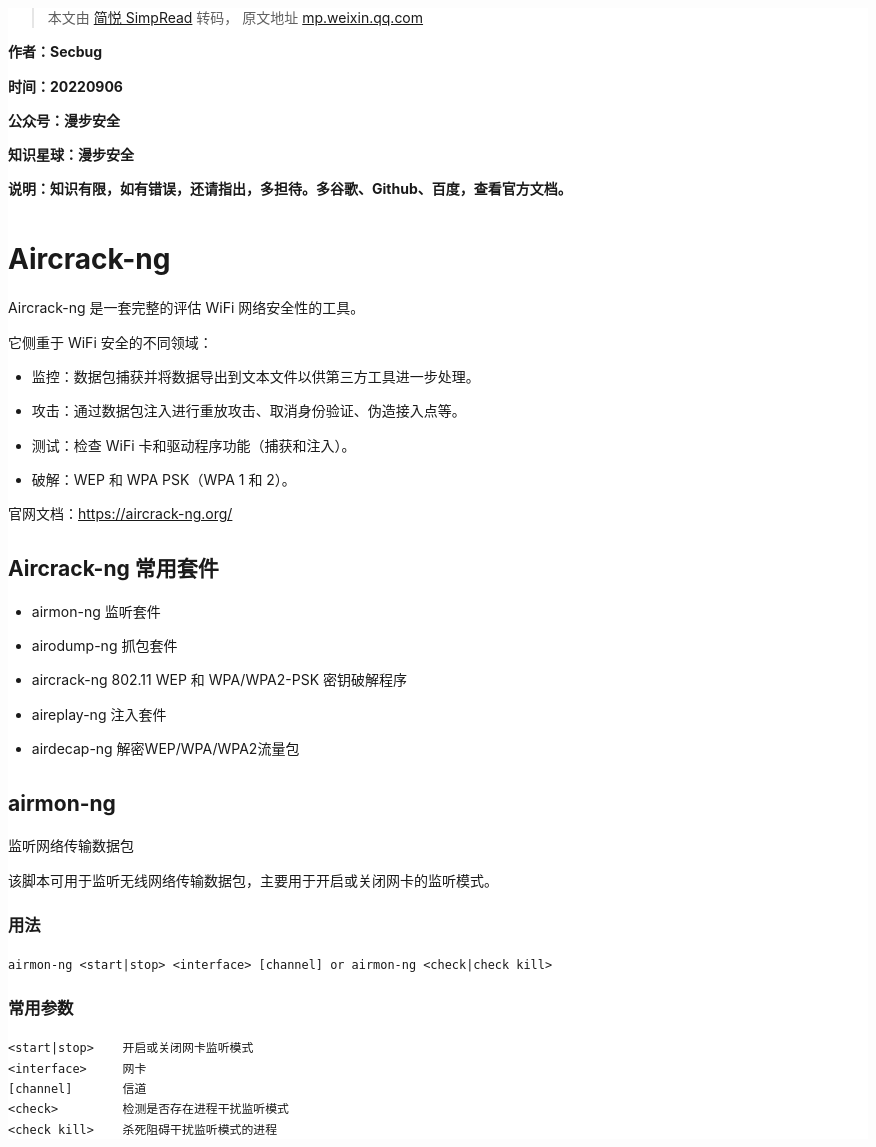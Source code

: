 > 本文由 [简悦 SimpRead](http://ksria.com/simpread/) 转码， 原文地址 [mp.weixin.qq.com](https://mp.weixin.qq.com/s/EzLXd0hipGwvLof2WbIH3Q)

**作者：Secbug**

**时间：20220906**

**公众号：漫步安全**

**知识星球：漫步安全**

**说明：知识有限，如有错误，还请指出，多担待。多谷歌、Github、百度，查看官方文档。**

Aircrack-ng
===========

Aircrack-ng 是一套完整的评估 WiFi 网络安全性的工具。

它侧重于 WiFi 安全的不同领域：

*   监控：数据包捕获并将数据导出到文本文件以供第三方工具进一步处理。
    
*   攻击：通过数据包注入进行重放攻击、取消身份验证、伪造接入点等。
    
*   测试：检查 WiFi 卡和驱动程序功能（捕获和注入）。
    
*   破解：WEP 和 WPA PSK（WPA 1 和 2）。
    

官网文档：https://aircrack-ng.org/

Aircrack-ng 常用套件
----------------

*   airmon-ng 监听套件
    
*   airodump-ng 抓包套件
    
*   aircrack-ng 802.11 WEP 和 WPA/WPA2-PSK 密钥破解程序
    
*   aireplay-ng 注入套件
    
*   airdecap-ng 解密WEP/WPA/WPA2流量包
    

airmon-ng
---------

监听网络传输数据包

该脚本可用于监听无线网络传输数据包，主要用于开启或关闭网卡的监听模式。

### 用法

```
airmon-ng <start|stop> <interface> [channel] or airmon-ng <check|check kill>  

```

### 常用参数

```
<start|stop>    开启或关闭网卡监听模式  
<interface>     网卡  
[channel]       信道  
<check>         检测是否存在进程干扰监听模式  
<check kill>    杀死阻碍干扰监听模式的进程  

```

